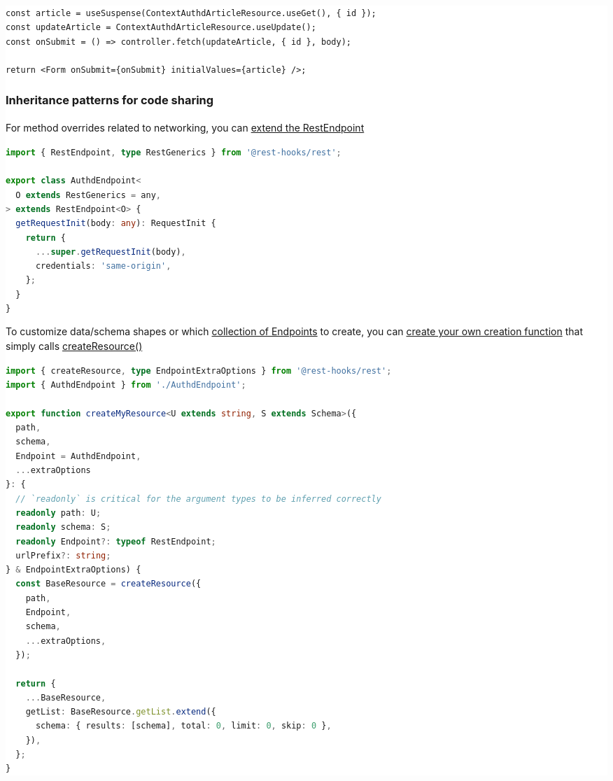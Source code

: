 ```tsx
const article = useSuspense(ContextAuthdArticleResource.useGet(), { id });
const updateArticle = ContextAuthdArticleResource.useUpdate();
const onSubmit = () => controller.fetch(updateArticle, { id }, body);

return <Form onSubmit={onSubmit} initialValues={article} />;
```

### Inheritance patterns for code sharing

For method overrides related to networking, you can [extend the RestEndpoint](/rest/guides/auth#cookie-auth)

```typescript title="AuthdEndpoint.ts"
import { RestEndpoint, type RestGenerics } from '@rest-hooks/rest';

export class AuthdEndpoint<
  O extends RestGenerics = any,
> extends RestEndpoint<O> {
  getRequestInit(body: any): RequestInit {
    return {
      ...super.getRequestInit(body),
      credentials: 'same-origin',
    };
  }
}
```

To customize data/schema shapes or which [collection of Endpoints](/rest/api/createResource#members) to create,
you can [create your own creation function](/rest/api/createResource#function-inheritance-patterns) that simply calls [createResource()](/rest/api/createResource)

```typescript title="createMyResource.ts"
import { createResource, type EndpointExtraOptions } from '@rest-hooks/rest';
import { AuthdEndpoint } from './AuthdEndpoint';

export function createMyResource<U extends string, S extends Schema>({
  path,
  schema,
  Endpoint = AuthdEndpoint,
  ...extraOptions
}: {
  // `readonly` is critical for the argument types to be inferred correctly
  readonly path: U;
  readonly schema: S;
  readonly Endpoint?: typeof RestEndpoint;
  urlPrefix?: string;
} & EndpointExtraOptions) {
  const BaseResource = createResource({
    path,
    Endpoint,
    schema,
    ...extraOptions,
  });

  return {
    ...BaseResource,
    getList: BaseResource.getList.extend({
      schema: { results: [schema], total: 0, limit: 0, skip: 0 },
    }),
  };
}
```
